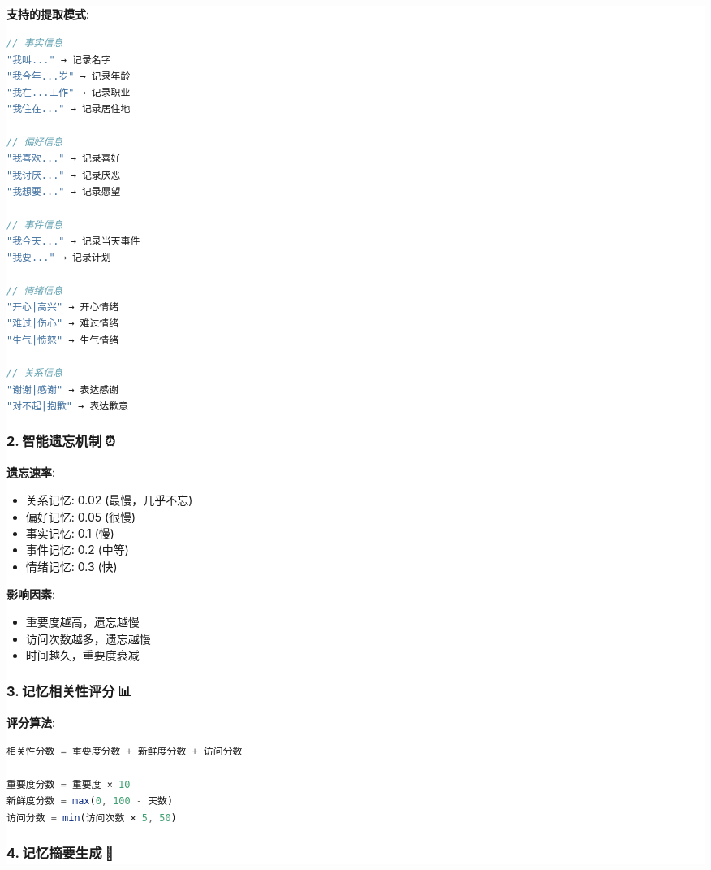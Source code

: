 **支持的提取模式**:

```typescript
// 事实信息
"我叫..." → 记录名字
"我今年...岁" → 记录年龄
"我在...工作" → 记录职业
"我住在..." → 记录居住地

// 偏好信息
"我喜欢..." → 记录喜好
"我讨厌..." → 记录厌恶
"我想要..." → 记录愿望

// 事件信息
"我今天..." → 记录当天事件
"我要..." → 记录计划

// 情绪信息
"开心|高兴" → 开心情绪
"难过|伤心" → 难过情绪
"生气|愤怒" → 生气情绪

// 关系信息
"谢谢|感谢" → 表达感谢
"对不起|抱歉" → 表达歉意
```

### 2. 智能遗忘机制 ⏰

**遗忘速率**:
- 关系记忆: 0.02 (最慢，几乎不忘)
- 偏好记忆: 0.05 (很慢)
- 事实记忆: 0.1 (慢)
- 事件记忆: 0.2 (中等)
- 情绪记忆: 0.3 (快)

**影响因素**:
- 重要度越高，遗忘越慢
- 访问次数越多，遗忘越慢
- 时间越久，重要度衰减

### 3. 记忆相关性评分 📊

**评分算法**:
```typescript
相关性分数 = 重要度分数 + 新鲜度分数 + 访问分数

重要度分数 = 重要度 × 10
新鲜度分数 = max(0, 100 - 天数)
访问分数 = min(访问次数 × 5, 50)
```

### 4. 记忆摘要生成 📝
